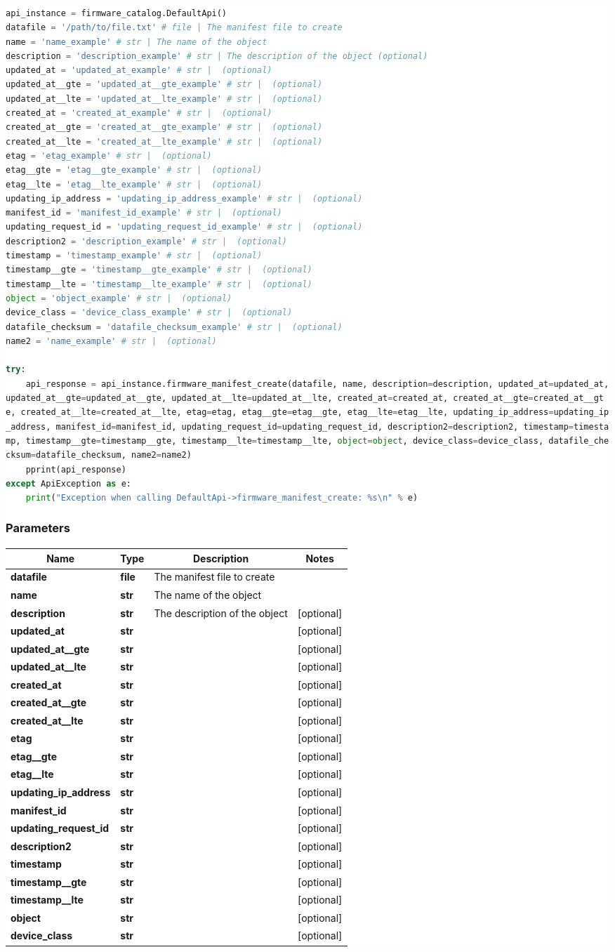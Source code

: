 ```python
api_instance = firmware_catalog.DefaultApi()
datafile = '/path/to/file.txt' # file | The manifest file to create
name = 'name_example' # str | The name of the object
description = 'description_example' # str | The description of the object (optional)
updated_at = 'updated_at_example' # str |  (optional)
updated_at__gte = 'updated_at__gte_example' # str |  (optional)
updated_at__lte = 'updated_at__lte_example' # str |  (optional)
created_at = 'created_at_example' # str |  (optional)
created_at__gte = 'created_at__gte_example' # str |  (optional)
created_at__lte = 'created_at__lte_example' # str |  (optional)
etag = 'etag_example' # str |  (optional)
etag__gte = 'etag__gte_example' # str |  (optional)
etag__lte = 'etag__lte_example' # str |  (optional)
updating_ip_address = 'updating_ip_address_example' # str |  (optional)
manifest_id = 'manifest_id_example' # str |  (optional)
updating_request_id = 'updating_request_id_example' # str |  (optional)
description2 = 'description_example' # str |  (optional)
timestamp = 'timestamp_example' # str |  (optional)
timestamp__gte = 'timestamp__gte_example' # str |  (optional)
timestamp__lte = 'timestamp__lte_example' # str |  (optional)
object = 'object_example' # str |  (optional)
device_class = 'device_class_example' # str |  (optional)
datafile_checksum = 'datafile_checksum_example' # str |  (optional)
name2 = 'name_example' # str |  (optional)

try: 
    api_response = api_instance.firmware_manifest_create(datafile, name, description=description, updated_at=updated_at, updated_at__gte=updated_at__gte, updated_at__lte=updated_at__lte, created_at=created_at, created_at__gte=created_at__gte, created_at__lte=created_at__lte, etag=etag, etag__gte=etag__gte, etag__lte=etag__lte, updating_ip_address=updating_ip_address, manifest_id=manifest_id, updating_request_id=updating_request_id, description2=description2, timestamp=timestamp, timestamp__gte=timestamp__gte, timestamp__lte=timestamp__lte, object=object, device_class=device_class, datafile_checksum=datafile_checksum, name2=name2)
    pprint(api_response)
except ApiException as e:
    print("Exception when calling DefaultApi->firmware_manifest_create: %s\n" % e)
```

### Parameters

Name | Type | Description  | Notes
------------- | ------------- | ------------- | -------------
 **datafile** | **file**| The manifest file to create | 
 **name** | **str**| The name of the object | 
 **description** | **str**| The description of the object | [optional] 
 **updated_at** | **str**|  | [optional] 
 **updated_at__gte** | **str**|  | [optional] 
 **updated_at__lte** | **str**|  | [optional] 
 **created_at** | **str**|  | [optional] 
 **created_at__gte** | **str**|  | [optional] 
 **created_at__lte** | **str**|  | [optional] 
 **etag** | **str**|  | [optional] 
 **etag__gte** | **str**|  | [optional] 
 **etag__lte** | **str**|  | [optional] 
 **updating_ip_address** | **str**|  | [optional] 
 **manifest_id** | **str**|  | [optional] 
 **updating_request_id** | **str**|  | [optional] 
 **description2** | **str**|  | [optional] 
 **timestamp** | **str**|  | [optional] 
 **timestamp__gte** | **str**|  | [optional] 
 **timestamp__lte** | **str**|  | [optional] 
 **object** | **str**|  | [optional] 
 **device_class** | **str**|  | [optional] 